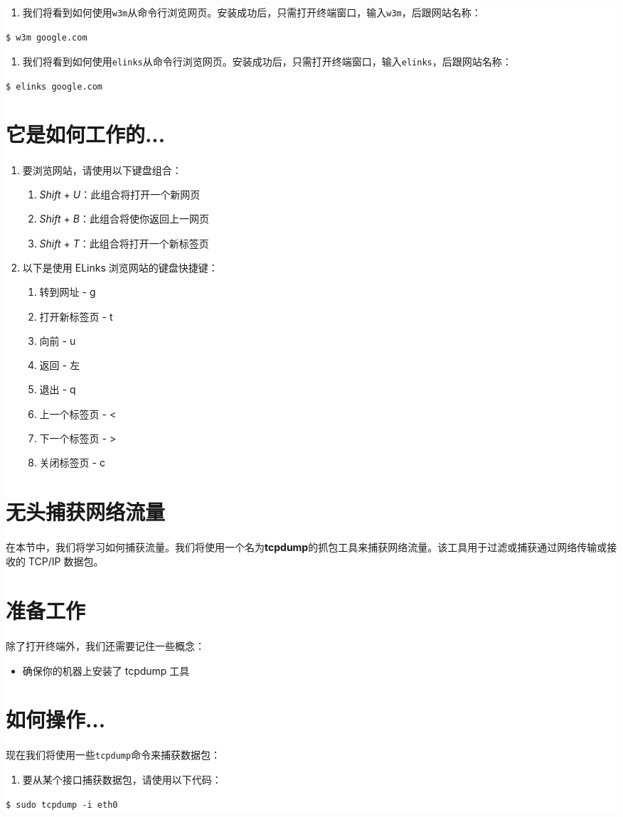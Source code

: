 1.  我们将看到如何使用`w3m`从命令行浏览网页。安装成功后，只需打开终端窗口，输入`w3m`，后跟网站名称：

```
$ w3m google.com
```

1.  我们将看到如何使用`elinks`从命令行浏览网页。安装成功后，只需打开终端窗口，输入`elinks`，后跟网站名称：

```
$ elinks google.com
```

# 它是如何工作的...

1.  要浏览网站，请使用以下键盘组合：

    1.  *Shift* + *U*：此组合将打开一个新网页

    1.  *Shift* + *B*：此组合将使你返回上一网页

    1.  *Shift* + *T*：此组合将打开一个新标签页

1.  以下是使用 ELinks 浏览网站的键盘快捷键：

    1.  转到网址 - g

    1.  打开新标签页 - t

    1.  向前 - u

    1.  返回 - 左

    1.  退出 - q

    1.  上一个标签页 - <

    1.  下一个标签页 - >

    1.  关闭标签页 - c

# 无头捕获网络流量

在本节中，我们将学习如何捕获流量。我们将使用一个名为**tcpdump**的抓包工具来捕获网络流量。该工具用于过滤或捕获通过网络传输或接收的 TCP/IP 数据包。

# 准备工作

除了打开终端外，我们还需要记住一些概念：

+   确保你的机器上安装了 tcpdump 工具

# 如何操作...

现在我们将使用一些`tcpdump`命令来捕获数据包：

1.  要从某个接口捕获数据包，请使用以下代码：

```
$ sudo tcpdump -i eth0
```
